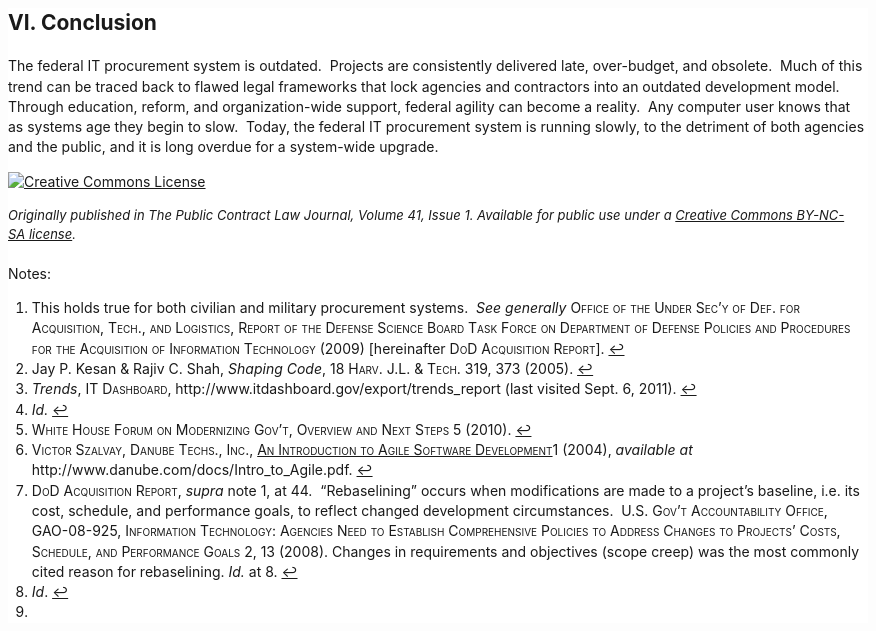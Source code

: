 <h2 id="conclusion" class="toc">
  VI. Conclusion
</h2>

The federal IT procurement system is outdated.  Projects are consistently delivered late, over-budget, and obsolete.  Much of this trend can be traced back to flawed legal frameworks that lock agencies and contractors into an outdated development model.  Through education, reform, and organization-wide support, federal agility can become a reality.  Any computer user knows that as systems age they begin to slow.  Today, the federal IT procurement system is running slowly, to the detriment of both agencies and the public, and it is long overdue for a system-wide upgrade.

<a href="http://creativecommons.org/licenses/by-nc-sa/3.0/" rel="license"><img class="aligncenter" style="border-width: 0;" src="http://i.creativecommons.org/l/by-nc-sa/3.0/88x31.png" alt="Creative Commons License" /></a>

<div style="font-size: 13px; margin-bottom: 20px;">
  <em>Originally published in The Public Contract Law Journal, Volume 41, Issue 1. Available for public use under a <a href="http://creativecommons.org/licenses/by-nc-sa/3.0/">Creative Commons BY-NC-SA license</a>.</em>
</div>

<div class="simple-footnotes">
  <p class="notes">
    Notes:
  </p>
  
  <ol>
    <li id="note-2020-1">
      This holds true for both civilian and military procurement systems.  <em>See generally </em><span class="smallcaps">Office of the Under Sec’y of Def. for Acquisition, Tech., and Logistics, Report of the Defense Science Board Task Force on Department of Defense Policies and Procedures for the Acquisition of Information Technology</span> (2009) [hereinafter <span class="smallcaps">DoD Acquisition Report</span>]. <a href="#return-note-2020-1">↩</a>
    </li>
    <li id="note-2020-2">
      Jay P. Kesan & Rajiv C. Shah, <em>Shaping Code</em>, <span class="smallcaps">18 Harv. J.L. & Tech. 319, 373</span> (2005). <a href="#return-note-2020-2">↩</a>
    </li>
    <li id="note-2020-3">
      <em>Trends</em>, <span class="smallcaps">IT Dashboard</span>, http://www.itdashboard.gov/export/trends_report (last visited Sept. 6, 2011). <a href="#return-note-2020-3">↩</a>
    </li>
    <li id="note-2020-4">
      <em>Id.</em> <a href="#return-note-2020-4">↩</a>
    </li>
    <li id="note-2020-5">
      <span class="smallcaps">White House Forum on Modernizing Gov’t, Overview and Next Steps</span> 5 (2010). <a href="#return-note-2020-5">↩</a>
    </li>
    <li id="note-2020-6">
      <span class="smallcaps">Victor Szalvay, Danube Techs., Inc., <a href="http://www.danube.com/docs/Intro_to_Agile.pdf">An Introduction to Agile Software Development</a></span>1 (2004), <em>available at</em> http://www.danube.com/docs/Intro_to_Agile.pdf. <a href="#return-note-2020-6">↩</a>
    </li>
    <li id="note-2020-7">
      <span class="smallcaps">DoD Acquisition Report</span>, <em>supra</em> note 1, at 44.  “Rebaselining” occurs when modifications are made to a project’s baseline, i.e. its cost, schedule, and performance goals, to reflect changed development circumstances.  <span class="smallcaps">U.S. Gov’t Accountability Office, GAO-08-925, Information Technology: Agencies Need to Establish Comprehensive Policies to Address Changes to Projects’ Costs, Schedule, and Performance Goals 2, 13</span> (2008). Changes in requirements and objectives (scope creep) was the most commonly cited reason for rebaselining. <em>Id. </em>at 8. <a href="#return-note-2020-7">↩</a>
    </li>
    <li id="note-2020-8">
      <em>Id</em>. <a href="#return-note-2020-8">↩</a>
    </li>
    <li id="note-2020-9">